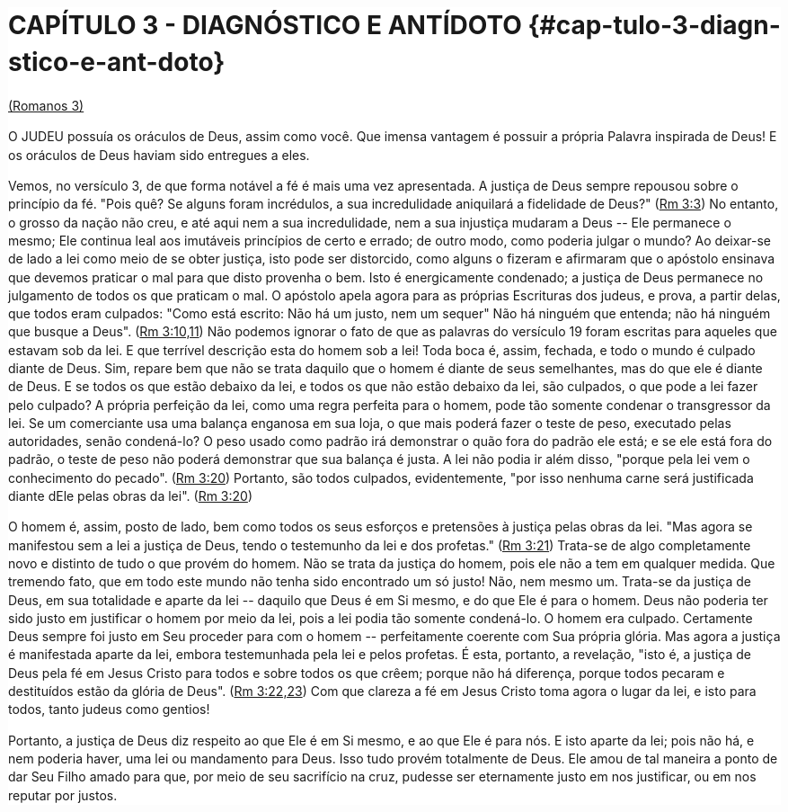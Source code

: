 # **CAPÍTULO 3 - DIAGNÓSTICO E ANTÍDOTO** {#cap-tulo-3-diagn-stico-e-ant-doto}

[(Romanos 3)](http://bibliaonline.com.br/acf/rm/3)

O JUDEU possuía os oráculos de Deus, assim como você. Que imensa vantagem é possuir a própria Palavra inspirada de Deus! E os oráculos de Deus haviam sido entregues a eles.

Vemos, no versículo 3, de que forma notável a fé é mais uma vez apresentada. A justiça de Deus sempre repousou sobre o princípio da fé. &quot;Pois quê? Se alguns foram incrédulos, a sua incredulidade aniquilará a fidelidade de Deus?&quot; ([Rm 3:3](http://bibliaonline.com.br/acf/rm/3/3)) No entanto, o grosso da nação não creu, e até aqui nem a sua incredulidade, nem a sua injustiça mudaram a Deus -- Ele permanece o mesmo; Ele continua leal aos imutáveis princípios de certo e errado; de outro modo, como poderia julgar o mundo? Ao deixar-se de lado a lei como meio de se obter justiça, isto pode ser distorcido, como alguns o fizeram e afirmaram que o apóstolo ensinava que devemos praticar o mal para que disto provenha o bem. Isto é energicamente condenado; a justiça de Deus permanece no julgamento de todos os que praticam o mal. O apóstolo apela agora para as próprias Escrituras dos judeus, e prova, a partir delas, que todos eram culpados: &quot;Como está escrito: Não há um justo, nem um sequer&quot; Não há ninguém que entenda; não há ninguém que busque a Deus&quot;. ([Rm 3:10,11](http://bibliaonline.com.br/acf/rm/3/10,11)) Não podemos ignorar o fato de que as palavras do versículo 19 foram escritas para aqueles que estavam sob da lei. E que terrível descrição esta do homem sob a lei! Toda boca é, assim, fechada, e todo o mundo é culpado diante de Deus. Sim, repare bem que não se trata daquilo que o homem é diante de seus semelhantes, mas do que ele é diante de Deus. E se todos os que estão debaixo da lei, e todos os que não estão debaixo da lei, são culpados, o que pode a lei fazer pelo culpado? A própria perfeição da lei, como uma regra perfeita para o homem, pode tão somente condenar o transgressor da lei. Se um comerciante usa uma balança enganosa em sua loja, o que mais poderá fazer o teste de peso, executado pelas autoridades, senão condená-lo? O peso usado como padrão irá demonstrar o quão fora do padrão ele está; e se ele está fora do padrão, o teste de peso não poderá demonstrar que sua balança é justa. A lei não podia ir além disso, &quot;porque pela lei vem o conhecimento do pecado&quot;. ([Rm 3:20](http://bibliaonline.com.br/acf/rm/3/20)) Portanto, são todos culpados, evidentemente, &quot;por isso nenhuma carne será justificada diante dEle pelas obras da lei&quot;. ([Rm 3:20](http://bibliaonline.com.br/acf/rm/3/20))

O homem é, assim, posto de lado, bem como todos os seus esforços e pretensões à justiça pelas obras da lei. &quot;Mas agora se manifestou sem a lei a justiça de Deus, tendo o testemunho da lei e dos profetas.&quot; ([Rm 3:21](http://bibliaonline.com.br/acf/rm/3/21)) Trata-se de algo completamente novo e distinto de tudo o que provém do homem. Não se trata da justiça do homem, pois ele não a tem em qualquer medida. Que tremendo fato, que em todo este mundo não tenha sido encontrado um só justo! Não, nem mesmo um. Trata-se da justiça de Deus, em sua totalidade e aparte da lei -- daquilo que Deus é em Si mesmo, e do que Ele é para o homem. Deus não poderia ter sido justo em justificar o homem por meio da lei, pois a lei podia tão somente condená-lo. O homem era culpado. Certamente Deus sempre foi justo em Seu proceder para com o homem -- perfeitamente coerente com Sua própria glória. Mas agora a justiça é manifestada aparte da lei, embora testemunhada pela lei e pelos profetas. É esta, portanto, a revelação, &quot;isto é, a justiça de Deus pela fé em Jesus Cristo para todos e sobre todos os que crêem; porque não há diferença, porque todos pecaram e destituídos estão da glória de Deus&quot;. ([Rm 3:22,23](http://bibliaonline.com.br/acf/rm/3/22,23)) Com que clareza a fé em Jesus Cristo toma agora o lugar da lei, e isto para todos, tanto judeus como gentios!

Portanto, a justiça de Deus diz respeito ao que Ele é em Si mesmo, e ao que Ele é para nós. E isto aparte da lei; pois não há, e nem poderia haver, uma lei ou mandamento para Deus. Isso tudo provém totalmente de Deus. Ele amou de tal maneira a ponto de dar Seu Filho amado para que, por meio de seu sacrifício na cruz, pudesse ser eternamente justo em nos justificar, ou em nos reputar por justos.
